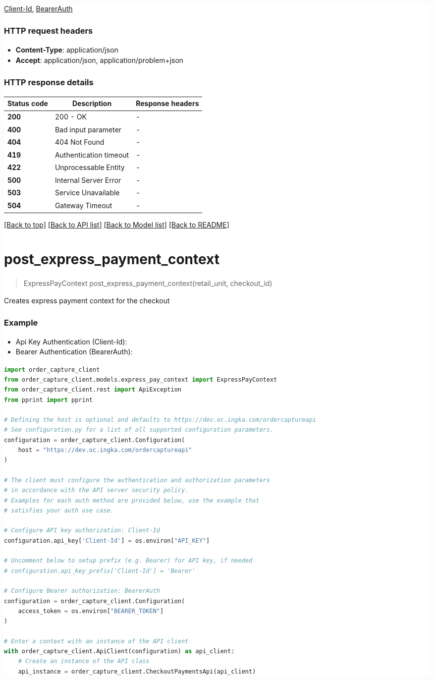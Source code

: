 [Client-Id](../README.md#Client-Id), [BearerAuth](../README.md#BearerAuth)

### HTTP request headers

 - **Content-Type**: application/json
 - **Accept**: application/json, application/problem+json

### HTTP response details

| Status code | Description | Response headers |
|-------------|-------------|------------------|
**200** | 200 - OK |  -  |
**400** | Bad input parameter |  -  |
**404** | 404 Not Found |  -  |
**419** | Authentication timeout |  -  |
**422** | Unprocessable Entity |  -  |
**500** | Internal Server Error |  -  |
**503** | Service Unavailable |  -  |
**504** | Gateway Timeout |  -  |

[[Back to top]](#) [[Back to API list]](../README.md#documentation-for-api-endpoints) [[Back to Model list]](../README.md#documentation-for-models) [[Back to README]](../README.md)

# **post_express_payment_context**
> ExpressPayContext post_express_payment_context(retail_unit, checkout_id)

Creates express payment context for the checkout

### Example

* Api Key Authentication (Client-Id):
* Bearer Authentication (BearerAuth):

```python
import order_capture_client
from order_capture_client.models.express_pay_context import ExpressPayContext
from order_capture_client.rest import ApiException
from pprint import pprint

# Defining the host is optional and defaults to https://dev.oc.ingka.com/ordercaptureapi
# See configuration.py for a list of all supported configuration parameters.
configuration = order_capture_client.Configuration(
    host = "https://dev.oc.ingka.com/ordercaptureapi"
)

# The client must configure the authentication and authorization parameters
# in accordance with the API server security policy.
# Examples for each auth method are provided below, use the example that
# satisfies your auth use case.

# Configure API key authorization: Client-Id
configuration.api_key['Client-Id'] = os.environ["API_KEY"]

# Uncomment below to setup prefix (e.g. Bearer) for API key, if needed
# configuration.api_key_prefix['Client-Id'] = 'Bearer'

# Configure Bearer authorization: BearerAuth
configuration = order_capture_client.Configuration(
    access_token = os.environ["BEARER_TOKEN"]
)

# Enter a context with an instance of the API client
with order_capture_client.ApiClient(configuration) as api_client:
    # Create an instance of the API class
    api_instance = order_capture_client.CheckoutPaymentsApi(api_client)
```